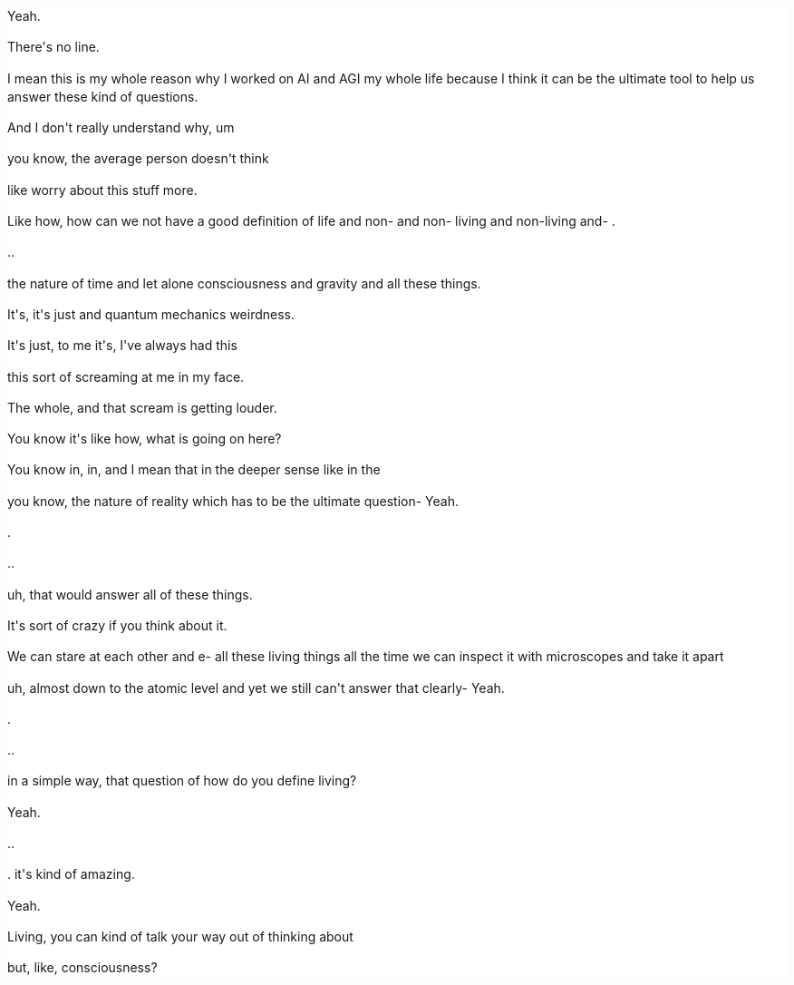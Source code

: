 Yeah.

There's no line.

I mean this is my whole reason why I worked on AI and AGI my whole life because I think it can be the ultimate tool to help us answer these kind of questions.

And I don't really understand why, um

you know, the average person doesn't think

like worry about this stuff more.

 Like how, how can we not have a good definition of life and non- and non- living and non-living and-  .

..

the nature of time and let alone consciousness and gravity and all these things.

It's, it's just and quantum mechanics weirdness.

It's just, to me it's, I've always had this

this sort of screaming at me in my face.

 The whole, and that scream is getting louder.

You know it's like how, what is going on here?

You know in, in, and I mean that in the deeper sense like in the

you know, the nature of reality which has to be the ultimate question- Yeah.

.

..

uh, that would answer all of these things.

It's sort of crazy if you think about it.

We can stare at each other and e- all these living things all the time we can inspect it with microscopes and take it apart

uh, almost down to the atomic level and yet we still can't answer that clearly- Yeah.

.

..

in a simple way, that question of how do you define living?

Yeah.

..

. it's kind of amazing.

Yeah.

Living, you can kind of talk your way out of thinking about

but, like, consciousness?
